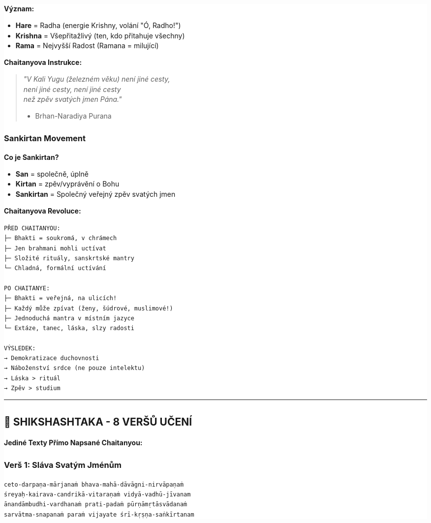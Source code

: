 **Význam:**

- **Hare** = Radha (energie Krishny, volání "Ó, Radho!")
- **Krishna** = Všepřitažlivý (ten, kdo přitahuje všechny)
- **Rama** = Nejvyšší Radost (Ramana = milující)

**Chaitanyova Instrukce:**

> *"V Kali Yugu (železném věku) není jiné cesty,*  
> *není jiné cesty, není jiné cesty*  
> *než zpěv svatých jmen Pána."*  
> - Brhan-Naradiya Purana

### Sankirtan Movement

**Co je Sankirtan?**

- **San** = společně, úplně
- **Kirtan** = zpěv/vyprávění o Bohu
- **Sankirtan** = Společný veřejný zpěv svatých jmen

**Chaitanyova Revoluce:**

```
PŘED CHAITANYOU:
├─ Bhakti = soukromá, v chrámech
├─ Jen brahmani mohli uctívat
├─ Složité rituály, sanskrtské mantry
└─ Chladná, formální uctívání

PO CHAITANYE:
├─ Bhakti = veřejná, na ulicích!
├─ Každý může zpívat (ženy, šúdrové, muslimové!)
├─ Jednoduchá mantra v místním jazyce
└─ Extáze, tanec, láska, slzy radosti

VÝSLEDEK:
→ Demokratizace duchovnosti
→ Náboženství srdce (ne pouze intelektu)
→ Láska > rituál
→ Zpěv > studium
```

---

## 📿 SHIKSHASHTAKA - 8 VERŠŮ UČENÍ

**Jediné Texty Přímo Napsané Chaitanyou:**

### Verš 1: Sláva Svatým Jménům

```sanskrit
ceto-darpaṇa-mārjanaṁ bhava-mahā-dāvāgni-nirvāpaṇaṁ
śreyaḥ-kairava-candrikā-vitaraṇaṁ vidyā-vadhū-jīvanam
ānandāmbudhi-vardhanaṁ prati-padaṁ pūrṇāmṛtāsvādanaṁ
sarvātma-snapanaṁ paraṁ vijayate śrī-kṛṣṇa-saṅkīrtanam
```
